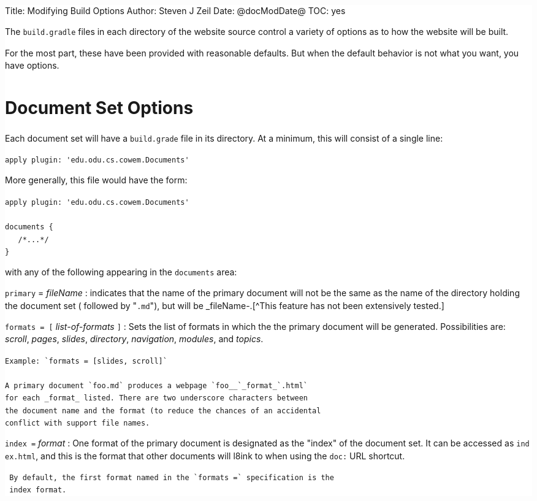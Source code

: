 Title: Modifying Build Options
Author: Steven J Zeil
Date: @docModDate@
TOC: yes

The `build.gradle` files in each directory of the website source control
a variety of options as to how the website will be built.

For the most part, these have been provided with reasonable defaults. But
when the default behavior is not what you want, you have options.

# Document Set Options

Each document set will have a `build.grade` file in its directory. At a minimum,
this will consist of a single line:

```
apply plugin: 'edu.odu.cs.cowem.Documents' 
```

More generally, this file would have the form:

```
apply plugin: 'edu.odu.cs.cowem.Documents' 

documents {
   /*...*/
}
```

with any of the following appearing in the `documents` area:

`primary` = _fileName_
: indicates that the name of the primary document will not be the same as
  the name of the directory holding the document set ( followed by "`.md`"),
  but will be _fileName-.[^This feature has not been extensively tested.] 

`formats = [` _list-of-formats_ `]`
: Sets the list of formats in which the the primary document will
  be generated. Possibilities are:  _scroll_, _pages_, _slides_,
  _directory_, _navigation_, _modules_, and
  _topics_. 

    Example: `formats = [slides, scroll]`

    A primary document `foo.md` produces a webpage `foo__`_format_`.html`
    for each _format_ listed. There are two underscore characters between
    the document name and the format (to reduce the chances of an accidental
    conflict with support file names. 


 `index =` _format_
 : One format of the primary document is designated as the "index" of the
   document set.  It can be accessed as `index.html`, and this is the format
   that other documents will l8ink to when using the `doc:` URL shortcut.
   
     By default, the first format named in the `formats =` specification is the
     index format.
